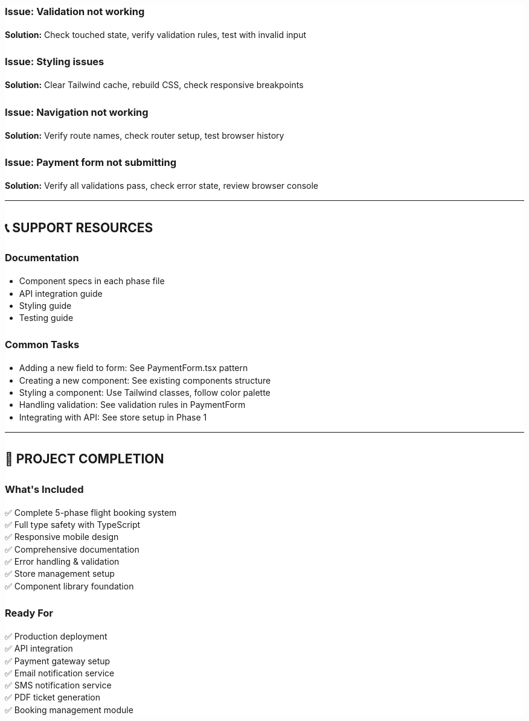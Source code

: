 ### Issue: Validation not working
**Solution:** Check touched state, verify validation rules, test with invalid input

### Issue: Styling issues
**Solution:** Clear Tailwind cache, rebuild CSS, check responsive breakpoints

### Issue: Navigation not working
**Solution:** Verify route names, check router setup, test browser history

### Issue: Payment form not submitting
**Solution:** Verify all validations pass, check error state, review browser console

---

## 📞 SUPPORT RESOURCES

### Documentation
- Component specs in each phase file
- API integration guide
- Styling guide
- Testing guide

### Common Tasks
- Adding a new field to form: See PaymentForm.tsx pattern
- Creating a new component: See existing components structure
- Styling a component: Use Tailwind classes, follow color palette
- Handling validation: See validation rules in PaymentForm
- Integrating with API: See store setup in Phase 1

---

## 🎉 PROJECT COMPLETION

### What's Included
✅ Complete 5-phase flight booking system  
✅ Full type safety with TypeScript  
✅ Responsive mobile design  
✅ Comprehensive documentation  
✅ Error handling & validation  
✅ Store management setup  
✅ Component library foundation  

### Ready For
✅ Production deployment  
✅ API integration  
✅ Payment gateway setup  
✅ Email notification service  
✅ SMS notification service  
✅ PDF ticket generation  
✅ Booking management module  
